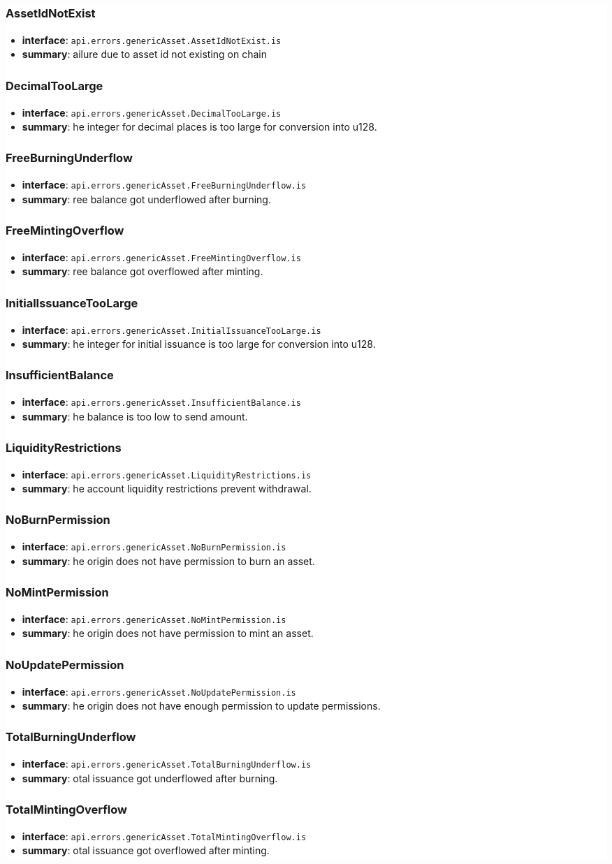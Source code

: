 ### AssetIdNotExist
- **interface**: `api.errors.genericAsset.AssetIdNotExist.is`
- **summary**:   ailure due to asset id not existing on chain 
 
### DecimalTooLarge
- **interface**: `api.errors.genericAsset.DecimalTooLarge.is`
- **summary**:   he integer for decimal places is too large for conversion into u128. 
 
### FreeBurningUnderflow
- **interface**: `api.errors.genericAsset.FreeBurningUnderflow.is`
- **summary**:   ree balance got underflowed after burning. 
 
### FreeMintingOverflow
- **interface**: `api.errors.genericAsset.FreeMintingOverflow.is`
- **summary**:   ree balance got overflowed after minting. 
 
### InitialIssuanceTooLarge
- **interface**: `api.errors.genericAsset.InitialIssuanceTooLarge.is`
- **summary**:   he integer for initial issuance is too large for conversion into u128. 
 
### InsufficientBalance
- **interface**: `api.errors.genericAsset.InsufficientBalance.is`
- **summary**:   he balance is too low to send amount. 
 
### LiquidityRestrictions
- **interface**: `api.errors.genericAsset.LiquidityRestrictions.is`
- **summary**:   he account liquidity restrictions prevent withdrawal. 
 
### NoBurnPermission
- **interface**: `api.errors.genericAsset.NoBurnPermission.is`
- **summary**:   he origin does not have permission to burn an asset. 
 
### NoMintPermission
- **interface**: `api.errors.genericAsset.NoMintPermission.is`
- **summary**:   he origin does not have permission to mint an asset. 
 
### NoUpdatePermission
- **interface**: `api.errors.genericAsset.NoUpdatePermission.is`
- **summary**:   he origin does not have enough permission to update permissions. 
 
### TotalBurningUnderflow
- **interface**: `api.errors.genericAsset.TotalBurningUnderflow.is`
- **summary**:   otal issuance got underflowed after burning. 
 
### TotalMintingOverflow
- **interface**: `api.errors.genericAsset.TotalMintingOverflow.is`
- **summary**:   otal issuance got overflowed after minting. 
 